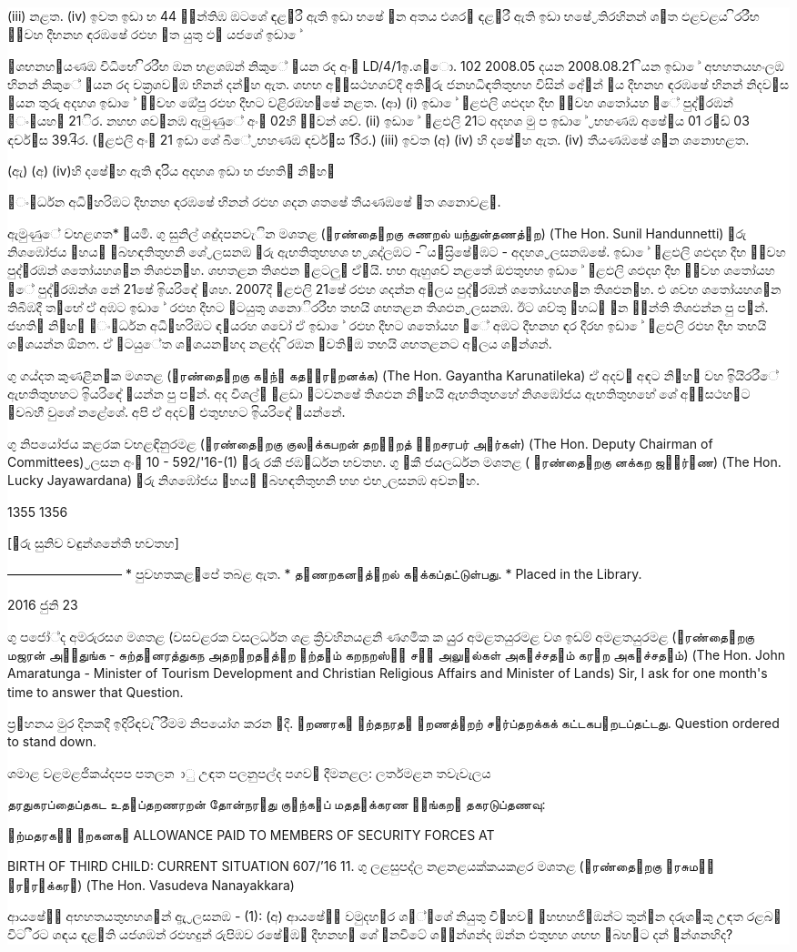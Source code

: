 (iii) නළත. (iv) ඉවත ඉඩා භ 44 ඼඙න්තිඹ ඹටශේ ඳළ඼රී ඇති ඉඩා භෂේ ඼න අතය එශර඿ ඳළ඼රී ඇති ඉඩා භෂේ ්‍රතිරහිනන් ශ඼ත ඵළවළය ිරරීභ ඿඲වහ දීභනහ ඳ‍රඹෂේ රඵහ ඙ත යුතු ඵ඼ යජශේ ඉඩා ේ

඗ශභනහ඗යණඹ විධිභේ ිරරීභ ඹන භළශඹන් නිකුේ ඗යන රද අං඗ LD/4/1ඉ.ශ඗ො. 102 2008.05 දයන 2008.08.21 ියන ඉඩා ේ අභහතයහංලඹ භිනන් නිකුේ ඗යන රද චක්‍රශව඘ඹ භිනන් දන්඼හ ඇත. ශභභ අ඼඿සථහශව්දී අති඙රු ජනහධිඳතිතුභහ විසින් අේ඿න් ඗ය දීභනහ ඳ‍රඹෂේ භිනන් නිදව඿ස ඗යන තුරු අදහශ ඉඩා ේ ඿඲වහ ඔේපු රඵහ දීභට වළිරඹහ඼ෂේ නළත. (ආ) (i) ඉඩා ේ ඗ළඵලි ශඵදහ දීභ ඿඲වහ ශතෝයහ ඙ේ පුද්඙රඹන් ඿ං඘යහ඼ 21ිර. නහභ ශව඘නඹ ඇමුණුේ අං඗ 02හි ඿඲වන් ශව්. (ii) ඉඩා ේ ඗ළඵලි 21ට අදහශ මු ප ඉඩා ේ ්‍රභහණඹ අෂේ඗ය 01 ර෕ඩ් 03 ඳර්ච඿ස 39.4ිර. (඗ළඵලි අං඗ 21 ඉඩා ශේ බිේ ්‍රභහණඹ ඳර්ච඿ස 15ිර.) (iii) ඉවත (අ) (iv) හි දෂේ඼හ ඇත. (iv) තීයණඹෂේ ශ඙න ශනොභළත.

(ඇ) (අ) (iv)හි දෂේ඼හ ඇති ඳරිිය අදහශ ඉඩා භ ජහති඗ නි඼හ඿

඿ං඼ර්ධන අධි඗හරිඹට දීභනහ ඳ‍රඹෂේ භිනන් රඵහ ශදන ශතෂේ තීයණඹෂේ ඙ත ශනොවළ඗.

ඇමුණුේ වභළගත* ඗යමි. ගු සුනිල් ශඳු්දපනවැින මශතළ (஥ரண்தை஥றகு சுணறல் யந்துன்தணத்஡ற) (The Hon. Sunil Handunnetti) ඙රු නිශඹෝජය ඗හය඗ ඿බහඳතිතුභනි ශේ ්‍රලසනඹ ඙රු ඇභතිතුභහශ භ ්‍රශද්ලඹට - ිය඿ස්‍රිෂේ඗ඹට - අදහශ ්‍රලසනඹෂේ. ඉඩා ේ ඗ළඵලි ශඵදහ දීභ ඿඲වහ පුද්඙රඹන් ශතෝයහශ඙න තිශඵන඼හ. ශභතළන තිශඵන ඙ළටලු඼ ඒ඗යි. භභ ඇහුශව් නළතේ ඔඵතුභහ ඉඩා ේ ඗ළඵලි ශඵදහ දීභ ඿඲වහ ශතෝයහ ඙ේ පුද්඙රඹන්ශ නේ 21ෂේ ඉියරිඳේ ඗ශහ. 2007දී ඗ළඵලි 21ෂේ රඵහ ශදන්න අ඼ලය පුද්඙රඹන් ශතෝයහශ඙න තිශඵන඼හ. එ ශවභ ශතෝයහශ඙න තිබිඹදී ත඼භේ ඒ අඹට ඉඩා ේ රඵහ දීභට ඗ටයුතු ශනොිරරීභ තභයි ශභතළන තිශඵන ්‍රලසනඹ. ඊට ශව්තු ඿හධ඗ ඼න ඼඙න්ති තිශඵන්න පු ප඼න්. ජහති඗ නි඼හ඿ ඿ං඼ර්ධන අධි඗හරිඹට ඳ඼යරහ ශවෝ ඒ ඉඩා ේ රඵහ දීභට ශතෝයහ ඙ේ අඹට දීභනහ ඳ‍ර දීරහ ඉඩා ේ ඗ළඵලි රඵහ දීභ තභයි ශ඗ශයන්න ඕනෆ. ඒ ඗ටයුේත ශ඗ශයන඼හද නළද්ද ිරඹන ඿වති඗ඹ තභයි ශභතළනට අ඼ලය ශ඼න්ශන්.

ගු ගය්දත කුණළින඼ක මශතළ (஥ரண்தை஥றகு க஦ந்஡ கத௏஠ர஡றனக்க) (The Hon. Gayantha Karunatileka) ඒ අදව඿ අඳට නි඼හ඿ වහ ඉියිරරීේ ඇභතිතුභහට ඉියරිඳේ ඗යන්න පු ප඼න්. අද විශල්඾ ඼ළඩා ඿ටවනෂේ තිශඵන නි඿හයි ඇභතිතුභහේ නිශඹෝජය ඇභතිතුභහේ ශේ අ඼඿සථහ඼ට ඿වබහී වුශේ නළේශේ. අපි ඒ අදව඿ එතුභහට ඉියරිඳේ ඗යන්නේ.

ගු නිපයෝජය කළරක වභළඳිනුරමළ (஥ரண்தை஥றகு குல௅க்கபறன் தற஧஡றத் ஡஬றசரபர் அ஬ர்கள்) (The Hon. Deputy Chairman of Committees) ්‍රලසන අං඗ 10 - 592/'16-(1) ඙රු රකී ජඹ඼ර්ධන භවතහ. ගු ඼කී ජයලර්ධන මශතළ ( ஥ரண்தை஥றகு னக்கற ஜ஦஬ர்஡ண) (The Hon. Lucky Jayawardana) ඙රු නිශඹෝජය ඗හය඗ ඿බහඳතිතුභනි භහ එභ ්‍රලසනඹ අවන඼හ.

1355 1356

[඙රු සුනිව වඳුන්ශනේති භවතහ]

————————— * පුවහතකළ඼පේ තබළ ඇත. * த௄ணறகன஦த்஡றல் க஬க்கப்தட்டுள்பது. * Placed in the Library.

2016 ජුනි 23

ගු පජෝ්ද අමරුරසග මශතළ (වසචළරක වසලර්ධන ශළ ක්‍රිවහිනයළනි ණගමික ක යුුර අමළතයුරමළ වශ ඉඩම් අමළතයුරමළ (஥ரண்தை஥றகு மஜரன் அ஥஧துங்க - சுற்த௑னரத்துகந அதற஬றத௏த்஡ற ஥ற்த௑ம் கறநறஸ்஡஬ ச஥஦ அலு஬ல்கள் அக஥ச்சத௏ம் கர஠ற அக஥ச்சத௏ம்) (The Hon. John Amaratunga - Minister of Tourism Development and Christian Religious Affairs and Minister of Lands) Sir, I ask for one month's time to answer that Question.

ප්‍ර඾හනය මුර දිනකදී ඉදිරිඳවැ ිරීමම නිපයෝග කරන ඼දී. ஬றணரக஬ ஥ற்தநரத௏ ஡றணத்஡றற் ச஥ர்ப்தறக்கக் கட்டகப஦றடப்தட்டது. Question ordered to stand down.

ශමාළ වළමළජිකය්දපප පතලන ාු උඳත පලනුපල්ද පගව෕ දීමනළල: ලර්තමළන තවැවැලය

தரதுகரப்தைப்தகட உத௑ப்தறணரறன் தோன்நர஬து கு஫ந்க஡ப் மதத௑க்கரண ஬஫ங்கற஦ தகரடுப்தணவு:

஡ற்மதரக஡஦ ஢றகனக஥ ALLOWANCE PAID TO MEMBERS OF SECURITY FORCES AT

BIRTH OF THIRD CHILD: CURRENT SITUATION 607/’16 11. ගු ලළසුපද්ල නළනළයක්කයකළර මශතළ (஥ரண்தை஥றகு ஬ரசும஡஬ ஢ர஠ர஦க்கர஧) (The Hon. Vasudeva Nanayakkara)

ආයෂේ඾඗ අභහතයතුභහශ඙න් ඇූ ්‍රලසනඹ - (1): (අ) ආයෂේ඾඗ වමුදහ඼ර ශ඿්඼ශේ නියුතු වි඼හව඗ ඿හභහජි඗ඹන්ට තුන්඼න දරුශ඼කු උඳත රළබ෕ විට ීරට ශඳය ඳළ඼ති යජශඹන් රඵහදුන් රුපිඹව රෂේ඾ඹ඗ දීභනහ඼ ශේ ඼නවිටේ ශ඙඼න්ශන්ද ඹන්න එතුභහ ශභභ ඿බහ඼ට දන් ඼න්ශනහිද?

